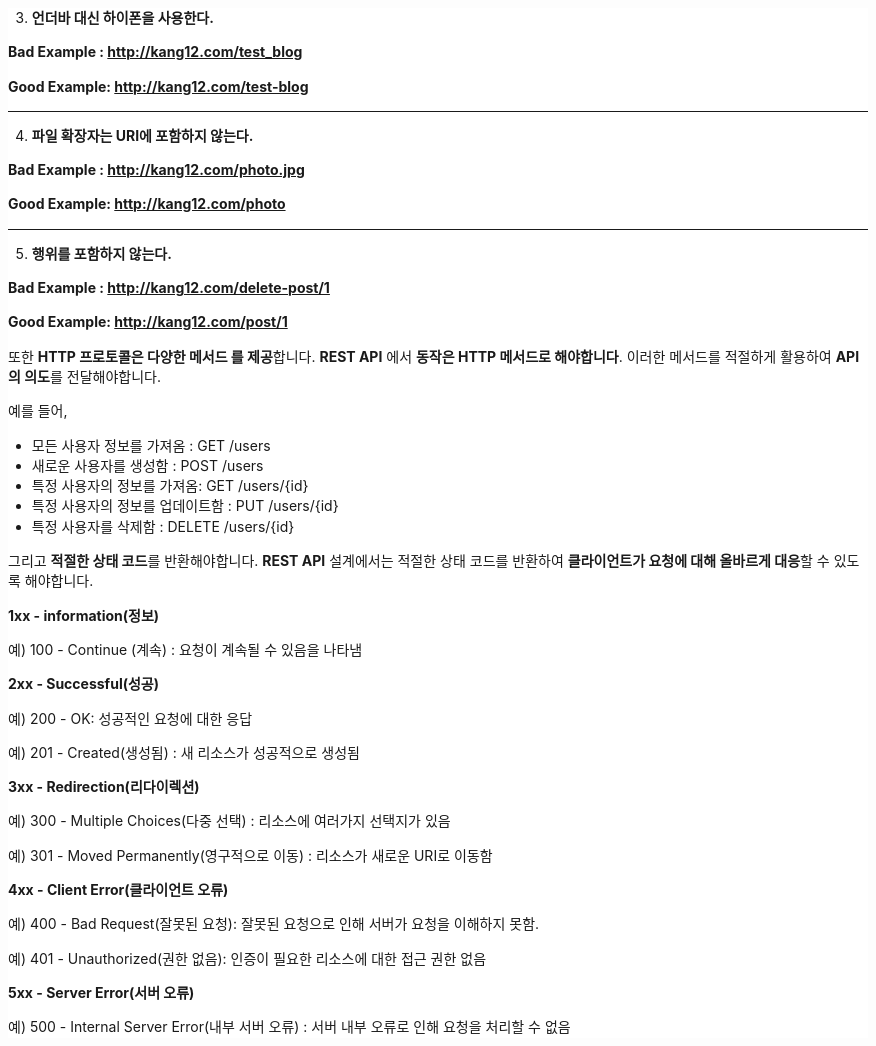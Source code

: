 3. **언더바 대신 하이폰을 사용한다.**


**Bad Example :   http://kang12.com/test_blog**

**Good Example:   http://kang12.com/test-blog**

---
4. **파일 확장자는 URI에 포함하지 않는다.**


**Bad Example :   http://kang12.com/photo.jpg**

**Good Example:   http://kang12.com/photo**

---
5. **행위를 포함하지 않는다.**



**Bad Example :   http://kang12.com/delete-post/1**

**Good Example:   http://kang12.com/post/1**

또한 **HTTP 프로토콜은 다양한 메서드 를 제공**합니다. **REST API** 에서 **동작은 HTTP 메서드로 해야합니다**. 이러한 메서드를 적절하게 활용하여 **API의 의도**를 전달해야합니다.

예를 들어,

- 모든 사용자 정보를 가져옴 : GET /users
- 새로운 사용자를 생성함 : POST /users
- 특정 사용자의 정보를 가져옴: GET /users/{id}
- 특정 사용자의 정보를 업데이트함 : PUT /users/{id}
- 특정 사용자를 삭제함 : DELETE /users/{id}

그리고 **적절한 상태 코드**를 반환해야합니다. **REST API** 설계에서는 적절한 상태 코드를 반환하여 **클라이언트가 요청에 대해 올바르게 대응**할 수 있도록 해야합니다.

**1xx - information(정보)**

예) 100 - Continue (계속) : 요청이 계속될 수 있음을 나타냄

**2xx - Successful(성공)**

예) 200 - OK: 성공적인 요청에 대한 응답

예) 201 - Created(생성됨) : 새 리소스가 성공적으로 생성됨

**3xx - Redirection(리다이렉션)**

예) 300 - Multiple Choices(다중 선택) : 리소스에 여러가지 선택지가 있음

예) 301 - Moved Permanently(영구적으로 이동) : 리소스가 새로운 URI로 이동함

**4xx - Client Error(클라이언트 오류)**

예)  400 - Bad Request(잘못된 요청): 잘못된 요청으로 인해 서버가 요청을 이해하지 못함.

예)  401 - Unauthorized(권한 없음): 인증이 필요한 리소스에 대한 접근 권한 없음

**5xx - Server Error(서버 오류)**

예) 500 - Internal Server Error(내부 서버 오류) : 서버 내부 오류로 인해 요청을 처리할 수 없음
